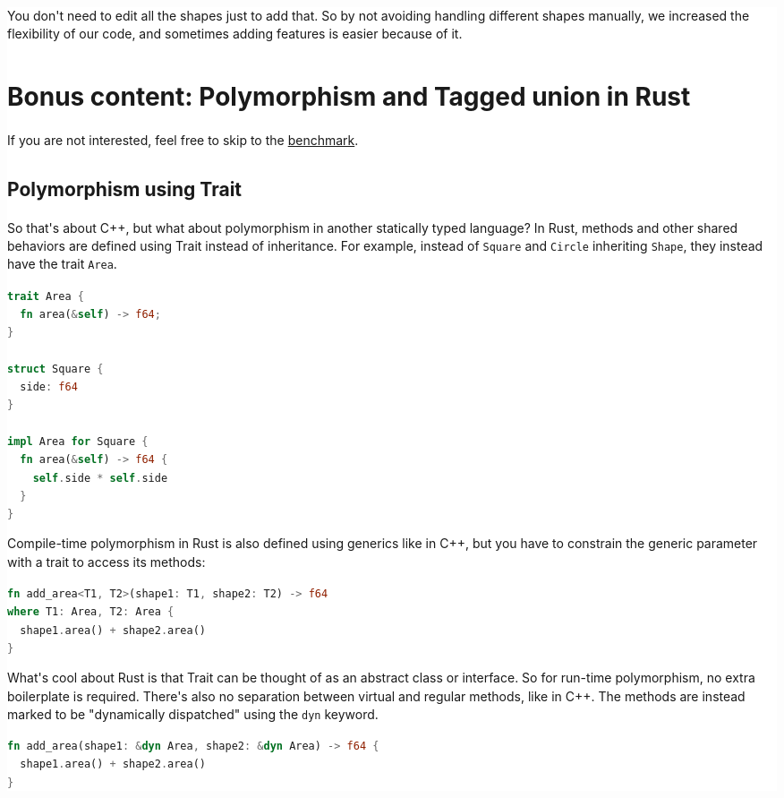 You don't need to edit all the shapes just to add that. So by not avoiding
handling different shapes manually, we increased the flexibility of our code,
and sometimes adding features is easier because of it.

# Bonus content: Polymorphism and Tagged union in Rust

If you are not interested, feel free to skip to the
[benchmark](#benchmark-and-conclusion).

## Polymorphism using Trait

So that's about C++, but what about polymorphism in another statically typed
language? In Rust, methods and other shared behaviors are defined using Trait
instead of inheritance. For example, instead of `Square` and `Circle`
inheriting `Shape`, they instead have the trait `Area`.

```rust
trait Area {
  fn area(&self) -> f64;
}

struct Square {
  side: f64
}

impl Area for Square {
  fn area(&self) -> f64 {
    self.side * self.side
  }
}
```

Compile-time polymorphism in Rust is also defined using generics like in C++,
but you have to constrain the generic parameter with a trait to access its
methods:

```rust
fn add_area<T1, T2>(shape1: T1, shape2: T2) -> f64
where T1: Area, T2: Area {
  shape1.area() + shape2.area()
}
```

What's cool about Rust is that Trait can be thought of as an abstract class or
interface. So for run-time polymorphism, no extra boilerplate is required.
There's also no separation between virtual and regular methods, like in C++.
The methods are instead marked to be "dynamically dispatched" using the `dyn`
keyword.

```rust
fn add_area(shape1: &dyn Area, shape2: &dyn Area) -> f64 {
  shape1.area() + shape2.area()
}
```
